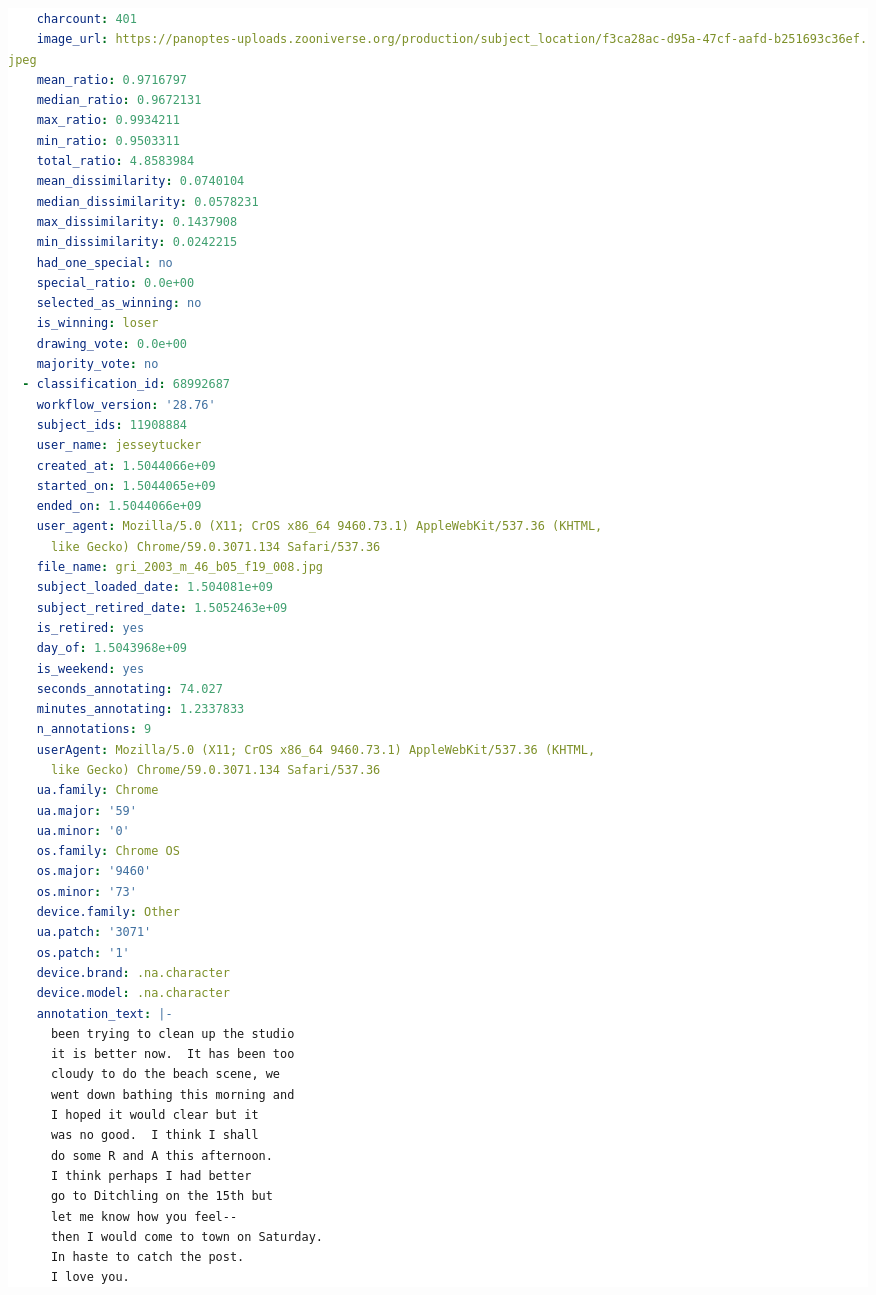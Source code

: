 ```yaml
    charcount: 401
    image_url: https://panoptes-uploads.zooniverse.org/production/subject_location/f3ca28ac-d95a-47cf-aafd-b251693c36ef.jpeg
    mean_ratio: 0.9716797
    median_ratio: 0.9672131
    max_ratio: 0.9934211
    min_ratio: 0.9503311
    total_ratio: 4.8583984
    mean_dissimilarity: 0.0740104
    median_dissimilarity: 0.0578231
    max_dissimilarity: 0.1437908
    min_dissimilarity: 0.0242215
    had_one_special: no
    special_ratio: 0.0e+00
    selected_as_winning: no
    is_winning: loser
    drawing_vote: 0.0e+00
    majority_vote: no
  - classification_id: 68992687
    workflow_version: '28.76'
    subject_ids: 11908884
    user_name: jesseytucker
    created_at: 1.5044066e+09
    started_on: 1.5044065e+09
    ended_on: 1.5044066e+09
    user_agent: Mozilla/5.0 (X11; CrOS x86_64 9460.73.1) AppleWebKit/537.36 (KHTML,
      like Gecko) Chrome/59.0.3071.134 Safari/537.36
    file_name: gri_2003_m_46_b05_f19_008.jpg
    subject_loaded_date: 1.504081e+09
    subject_retired_date: 1.5052463e+09
    is_retired: yes
    day_of: 1.5043968e+09
    is_weekend: yes
    seconds_annotating: 74.027
    minutes_annotating: 1.2337833
    n_annotations: 9
    userAgent: Mozilla/5.0 (X11; CrOS x86_64 9460.73.1) AppleWebKit/537.36 (KHTML,
      like Gecko) Chrome/59.0.3071.134 Safari/537.36
    ua.family: Chrome
    ua.major: '59'
    ua.minor: '0'
    os.family: Chrome OS
    os.major: '9460'
    os.minor: '73'
    device.family: Other
    ua.patch: '3071'
    os.patch: '1'
    device.brand: .na.character
    device.model: .na.character
    annotation_text: |-
      been trying to clean up the studio
      it is better now.  It has been too
      cloudy to do the beach scene, we
      went down bathing this morning and
      I hoped it would clear but it
      was no good.  I think I shall
      do some R and A this afternoon.
      I think perhaps I had better
      go to Ditchling on the 15th but
      let me know how you feel--
      then I would come to town on Saturday.
      In haste to catch the post.
      I love you.
```